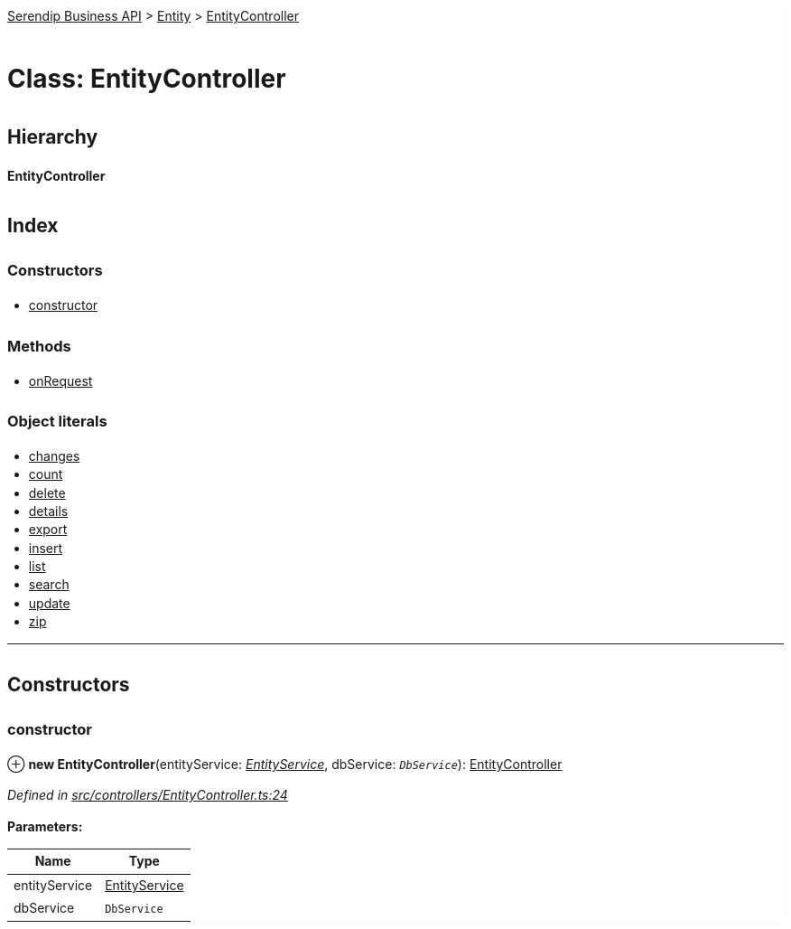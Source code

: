 [Serendip Business API](../README.md) > [Entity](../modules/entity.md) > [EntityController](../classes/entity.entitycontroller.md)

# Class: EntityController

## Hierarchy

**EntityController**

## Index

### Constructors

* [constructor](entity.entitycontroller.md#constructor)

### Methods

* [onRequest](entity.entitycontroller.md#onrequest)

### Object literals

* [changes](entity.entitycontroller.md#changes)
* [count](entity.entitycontroller.md#count)
* [delete](entity.entitycontroller.md#delete)
* [details](entity.entitycontroller.md#details)
* [export](entity.entitycontroller.md#export)
* [insert](entity.entitycontroller.md#insert)
* [list](entity.entitycontroller.md#list)
* [search](entity.entitycontroller.md#search)
* [update](entity.entitycontroller.md#update)
* [zip](entity.entitycontroller.md#zip)

---

## Constructors

<a id="constructor"></a>

###  constructor

⊕ **new EntityController**(entityService: *[EntityService](entity.entityservice.md)*, dbService: *`DbService`*): [EntityController](entity.entitycontroller.md)

*Defined in [src/controllers/EntityController.ts:24](https://github.com/serendip-agency/serendip-business-api/blob/5f2768d/src/controllers/EntityController.ts#L24)*

**Parameters:**

| Name | Type |
| ------ | ------ |
| entityService | [EntityService](entity.entityservice.md) |
| dbService | `DbService` |
